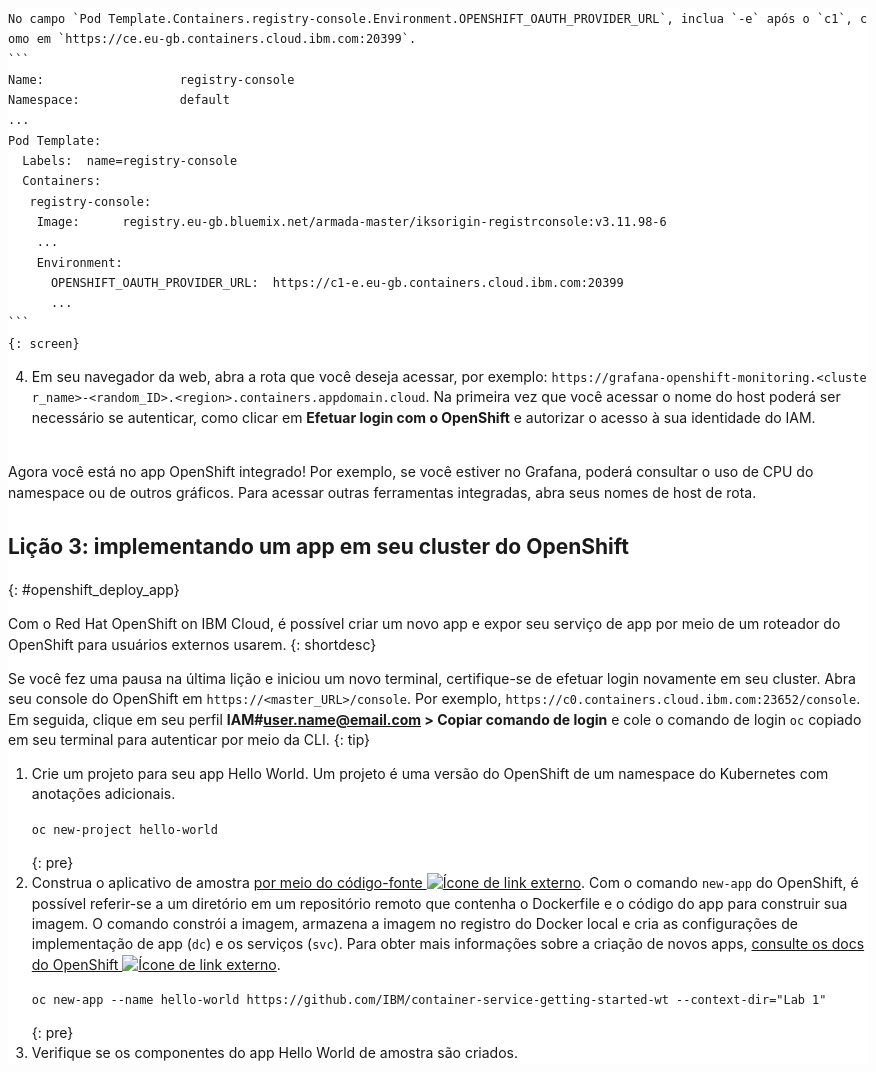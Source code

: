     No campo `Pod Template.Containers.registry-console.Environment.OPENSHIFT_OAUTH_PROVIDER_URL`, inclua `-e` após o `c1`, como em `https://ce.eu-gb.containers.cloud.ibm.com:20399`.
    ```
    Name:                   registry-console
    Namespace:              default
    ...
    Pod Template:
      Labels:  name=registry-console
      Containers:
       registry-console:
        Image:      registry.eu-gb.bluemix.net/armada-master/iksorigin-registrconsole:v3.11.98-6
        ...
        Environment:
          OPENSHIFT_OAUTH_PROVIDER_URL:  https://c1-e.eu-gb.containers.cloud.ibm.com:20399
          ...
    ```
    {: screen}
4.  Em seu navegador da web, abra a rota que você deseja acessar, por exemplo: `https://grafana-openshift-monitoring.<cluster_name>-<random_ID>.<region>.containers.appdomain.cloud`. Na primeira vez que você acessar o nome do host poderá ser necessário se autenticar, como clicar em **Efetuar login com o OpenShift** e autorizar o acesso à sua identidade do IAM.

<br>
Agora você está no app OpenShift integrado! Por exemplo, se você estiver no Grafana, poderá consultar o uso de CPU do namespace ou de outros gráficos. Para acessar outras ferramentas integradas, abra seus nomes de host de rota.

<br />


## Lição 3: implementando um app em seu cluster do OpenShift
{: #openshift_deploy_app}

Com o Red Hat OpenShift on IBM Cloud, é possível criar um novo app e expor seu serviço de app por meio de um roteador do OpenShift para usuários externos usarem.
{: shortdesc}

Se você fez uma pausa na última lição e iniciou um novo terminal, certifique-se de efetuar login novamente em seu cluster. Abra seu console do OpenShift em `https://<master_URL>/console`. Por exemplo, `https://c0.containers.cloud.ibm.com:23652/console`. Em seguida, clique em seu perfil **IAM#user.name@email.com > Copiar comando de login** e cole o comando de login `oc` copiado em seu terminal para autenticar por meio da CLI.
{: tip}

1.  Crie um projeto para seu app Hello World. Um projeto é uma versão do OpenShift de um namespace do Kubernetes com anotações adicionais.
    ```
    oc new-project hello-world
    ```
    {: pre}
2.  Construa o aplicativo de amostra [por meio do código-fonte ![Ícone de link externo](../icons/launch-glyph.svg "Ícone de link externo")](https://github.com/IBM/container-service-getting-started-wt). Com o comando `new-app` do OpenShift, é possível referir-se a um diretório em um repositório remoto que contenha o Dockerfile e o código do app para construir sua imagem. O comando constrói a imagem, armazena a imagem no registro do Docker local e cria as configurações de implementação de app (`dc`) e os serviços (`svc`). Para obter mais informações sobre a criação de novos apps, [consulte os docs do OpenShift ![Ícone de link externo](../icons/launch-glyph.svg "Ícone de link externo")](https://docs.openshift.com/container-platform/3.11/dev_guide/application_lifecycle/new_app.html).
    ```
    oc new-app --name hello-world https://github.com/IBM/container-service-getting-started-wt --context-dir="Lab 1"
    ```
    {: pre}
3.  Verifique se os componentes do app Hello World de amostra são criados.